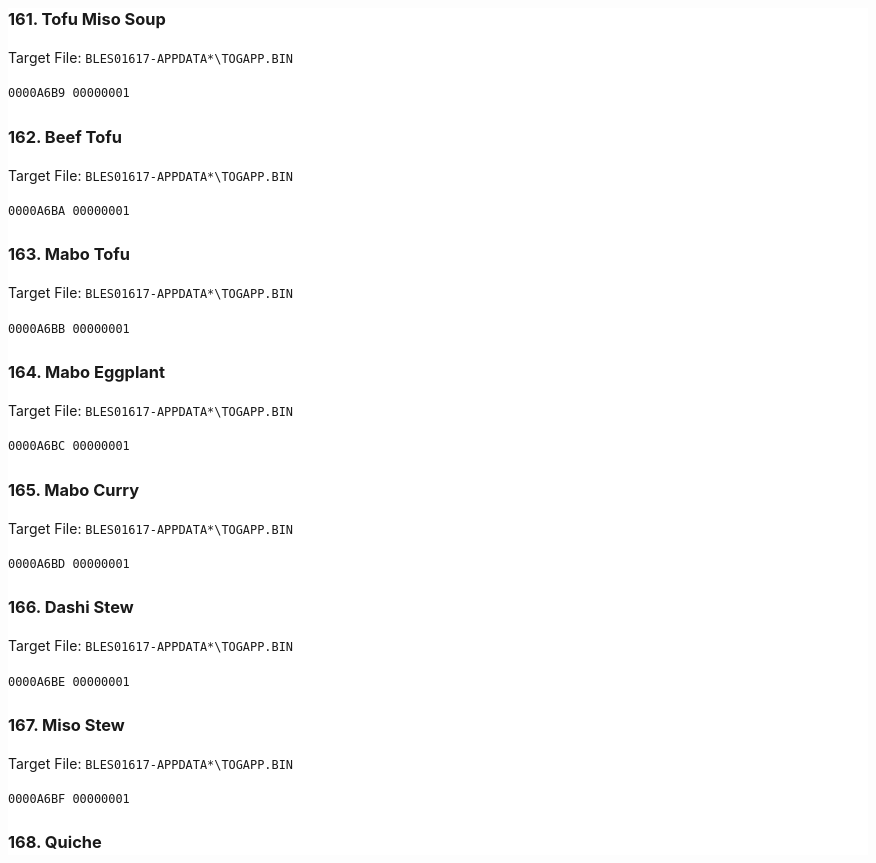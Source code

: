 ### 161. Tofu Miso Soup

Target File: `BLES01617-APPDATA*\TOGAPP.BIN`

```
0000A6B9 00000001
```

### 162. Beef Tofu

Target File: `BLES01617-APPDATA*\TOGAPP.BIN`

```
0000A6BA 00000001
```

### 163. Mabo Tofu

Target File: `BLES01617-APPDATA*\TOGAPP.BIN`

```
0000A6BB 00000001
```

### 164. Mabo Eggplant

Target File: `BLES01617-APPDATA*\TOGAPP.BIN`

```
0000A6BC 00000001
```

### 165. Mabo Curry

Target File: `BLES01617-APPDATA*\TOGAPP.BIN`

```
0000A6BD 00000001
```

### 166. Dashi Stew

Target File: `BLES01617-APPDATA*\TOGAPP.BIN`

```
0000A6BE 00000001
```

### 167. Miso Stew

Target File: `BLES01617-APPDATA*\TOGAPP.BIN`

```
0000A6BF 00000001
```

### 168. Quiche
